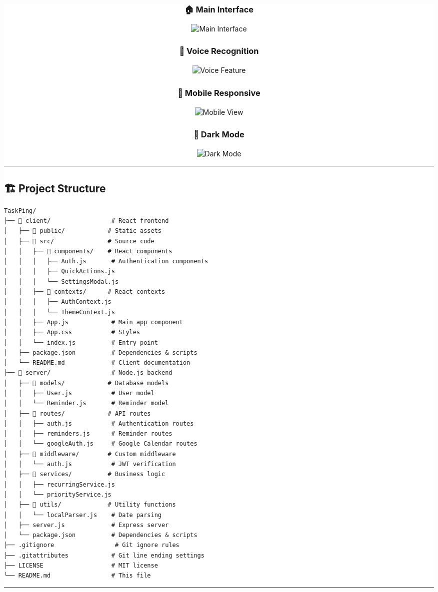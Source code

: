 <div align="center">

### 🏠 Main Interface
![Main Interface](https://via.placeholder.com/800x400/1a1a1a/ffffff?text=TaskPing+Main+Interface)

### 🎤 Voice Recognition
![Voice Feature](https://via.placeholder.com/800x400/2563eb/ffffff?text=Voice+Recognition+Active)

### 📱 Mobile Responsive
![Mobile View](https://via.placeholder.com/400x600/10b981/ffffff?text=Mobile+Responsive+Design)

### 🌙 Dark Mode
![Dark Mode](https://via.placeholder.com/800x400/111827/ffffff?text=Beautiful+Dark+Mode)

</div>

---

## 🏗️ Project Structure

```
TaskPing/
├── 📁 client/                 # React frontend
│   ├── 📁 public/            # Static assets
│   ├── 📁 src/               # Source code
│   │   ├── 📁 components/    # React components
│   │   │   ├── Auth.js       # Authentication components
│   │   │   ├── QuickActions.js
│   │   │   └── SettingsModal.js
│   │   ├── 📁 contexts/      # React contexts
│   │   │   ├── AuthContext.js
│   │   │   └── ThemeContext.js
│   │   ├── App.js            # Main app component
│   │   ├── App.css           # Styles
│   │   └── index.js          # Entry point
│   ├── package.json          # Dependencies & scripts
│   └── README.md             # Client documentation
├── 📁 server/                 # Node.js backend
│   ├── 📁 models/            # Database models
│   │   ├── User.js           # User model
│   │   └── Reminder.js       # Reminder model
│   ├── 📁 routes/            # API routes
│   │   ├── auth.js           # Authentication routes
│   │   ├── reminders.js      # Reminder routes
│   │   └── googleAuth.js     # Google Calendar routes
│   ├── 📁 middleware/        # Custom middleware
│   │   └── auth.js           # JWT verification
│   ├── 📁 services/          # Business logic
│   │   ├── recurringService.js
│   │   └── priorityService.js
│   ├── 📁 utils/             # Utility functions
│   │   └── localParser.js    # Date parsing
│   ├── server.js             # Express server
│   └── package.json          # Dependencies & scripts
├── .gitignore                 # Git ignore rules
├── .gitattributes            # Git line ending settings
├── LICENSE                   # MIT license
└── README.md                 # This file
```

---